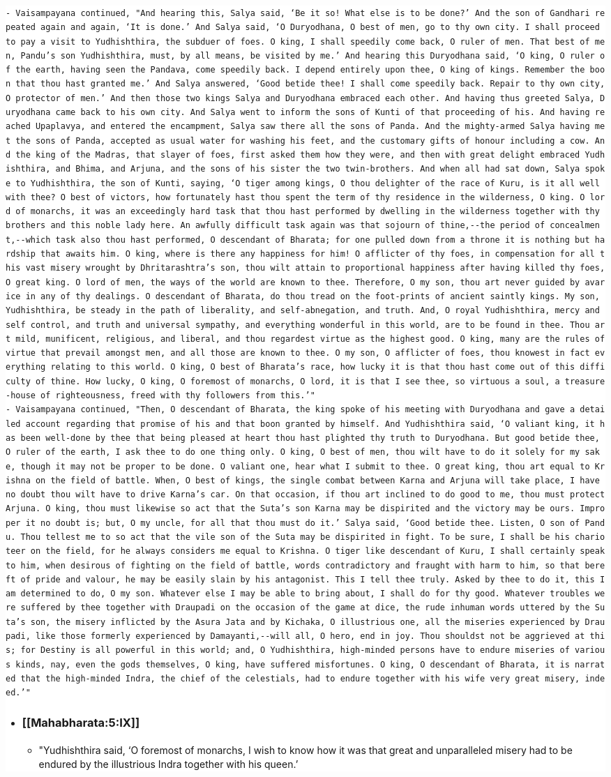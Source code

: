 	- Vaisampayana continued, "And hearing this, Salya said, ‘Be it so! What else is to be done?’ And the son of Gandhari repeated again and again, ‘It is done.’ And Salya said, ‘O Duryodhana, O best of men, go to thy own city. I shall proceed to pay a visit to Yudhishthira, the subduer of foes. O king, I shall speedily come back, O ruler of men. That best of men, Pandu’s son Yudhishthira, must, by all means, be visited by me.’ And hearing this Duryodhana said, ‘O king, O ruler of the earth, having seen the Pandava, come speedily back. I depend entirely upon thee, O king of kings. Remember the boon that thou hast granted me.’ And Salya answered, ‘Good betide thee! I shall come speedily back. Repair to thy own city, O protector of men.’ And then those two kings Salya and Duryodhana embraced each other. And having thus greeted Salya, Duryodhana came back to his own city. And Salya went to inform the sons of Kunti of that proceeding of his. And having reached Upaplavya, and entered the encampment, Salya saw there all the sons of Panda. And the mighty-armed Salya having met the sons of Panda, accepted as usual water for washing his feet, and the customary gifts of honour including a cow. And the king of the Madras, that slayer of foes, first asked them how they were, and then with great delight embraced Yudhishthira, and Bhima, and Arjuna, and the sons of his sister the two twin-brothers. And when all had sat down, Salya spoke to Yudhishthira, the son of Kunti, saying, ‘O tiger among kings, O thou delighter of the race of Kuru, is it all well with thee? O best of victors, how fortunately hast thou spent the term of thy residence in the wilderness, O king. O lord of monarchs, it was an exceedingly hard task that thou hast performed by dwelling in the wilderness together with thy brothers and this noble lady here. An awfully difficult task again was that sojourn of thine,--the period of concealment,--which task also thou hast performed, O descendant of Bharata; for one pulled down from a throne it is nothing but hardship that awaits him. O king, where is there any happiness for him! O afflicter of thy foes, in compensation for all this vast misery wrought by Dhritarashtra’s son, thou wilt attain to proportional happiness after having killed thy foes, O great king. O lord of men, the ways of the world are known to thee. Therefore, O my son, thou art never guided by avarice in any of thy dealings. O descendant of Bharata, do thou tread on the foot-prints of ancient saintly kings. My son, Yudhishthira, be steady in the path of liberality, and self-abnegation, and truth. And, O royal Yudhishthira, mercy and self control, and truth and universal sympathy, and everything wonderful in this world, are to be found in thee. Thou art mild, munificent, religious, and liberal, and thou regardest virtue as the highest good. O king, many are the rules of virtue that prevail amongst men, and all those are known to thee. O my son, O afflicter of foes, thou knowest in fact everything relating to this world. O king, O best of Bharata’s race, how lucky it is that thou hast come out of this difficulty of thine. How lucky, O king, O foremost of monarchs, O lord, it is that I see thee, so virtuous a soul, a treasure-house of righteousness, freed with thy followers from this.’"
	- Vaisampayana continued, "Then, O descendant of Bharata, the king spoke of his meeting with Duryodhana and gave a detailed account regarding that promise of his and that boon granted by himself. And Yudhishthira said, ‘O valiant king, it has been well-done by thee that being pleased at heart thou hast plighted thy truth to Duryodhana. But good betide thee, O ruler of the earth, I ask thee to do one thing only. O king, O best of men, thou wilt have to do it solely for my sake, though it may not be proper to be done. O valiant one, hear what I submit to thee. O great king, thou art equal to Krishna on the field of battle. When, O best of kings, the single combat between Karna and Arjuna will take place, I have no doubt thou wilt have to drive Karna’s car. On that occasion, if thou art inclined to do good to me, thou must protect Arjuna. O king, thou must likewise so act that the Suta’s son Karna may be dispirited and the victory may be ours. Improper it no doubt is; but, O my uncle, for all that thou must do it.’ Salya said, ‘Good betide thee. Listen, O son of Pandu. Thou tellest me to so act that the vile son of the Suta may be dispirited in fight. To be sure, I shall be his charioteer on the field, for he always considers me equal to Krishna. O tiger like descendant of Kuru, I shall certainly speak to him, when desirous of fighting on the field of battle, words contradictory and fraught with harm to him, so that bereft of pride and valour, he may be easily slain by his antagonist. This I tell thee truly. Asked by thee to do it, this I am determined to do, O my son. Whatever else I may be able to bring about, I shall do for thy good. Whatever troubles were suffered by thee together with Draupadi on the occasion of the game at dice, the rude inhuman words uttered by the Suta’s son, the misery inflicted by the Asura Jata and by Kichaka, O illustrious one, all the miseries experienced by Draupadi, like those formerly experienced by Damayanti,--will all, O hero, end in joy. Thou shouldst not be aggrieved at this; for Destiny is all powerful in this world; and, O Yudhishthira, high-minded persons have to endure miseries of various kinds, nay, even the gods themselves, O king, have suffered misfortunes. O king, O descendant of Bharata, it is narrated that the high-minded Indra, the chief of the celestials, had to endure together with his wife very great misery, indeed.’"
- ### [[Mahabharata:5:IX]]
	- "Yudhishthira said, ‘O foremost of monarchs, I wish to know how it was that great and unparalleled misery had to be endured by the illustrious Indra together with his queen.’